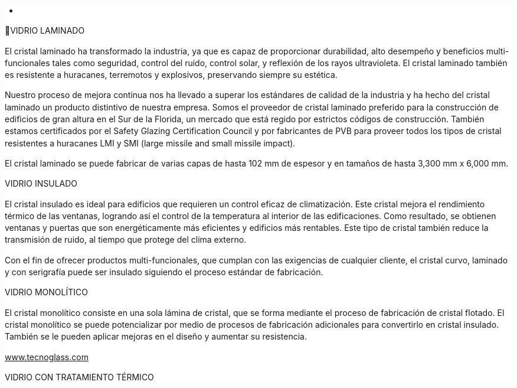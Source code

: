 *

VIDRIO
LAMINADO

El cristal laminado ha transformado la industria, ya que es capaz
de proporcionar durabilidad, alto desempeño y beneficios
multi-funcionales tales como seguridad, control del ruido,
control solar, y reflexión de los rayos ultravioleta. El cristal
laminado también es resistente a huracanes, terremotos y
explosivos, preservando siempre su estética.

Nuestro proceso de mejora continua nos ha llevado a superar los
estándares de calidad de la industria y ha hecho del cristal
laminado un producto distintivo de nuestra empresa. Somos el
proveedor de cristal laminado preferido para la construcción de
edificios de gran altura en el Sur de la Florida, un mercado que
está regido por estrictos códigos de construcción. También
estamos certificados por el Safety Glazing Certification Council y
por fabricantes de PVB  para proveer todos los tipos de cristal
resistentes a huracanes LMI y SMI (large missile and small missile
impact).

El cristal laminado se puede fabricar de varias capas de hasta 102
mm de espesor y en tamaños de hasta 3,300 mm x  6,000 mm.

VIDRIO
INSULADO

El cristal insulado es ideal para edificios que requieren un control
eficaz de climatización. Este cristal mejora el rendimiento térmico
de las ventanas, logrando así el control de la temperatura al
interior de las edificaciones. Como resultado, se obtienen ventanas
y puertas que son energéticamente más eficientes y edificios más
rentables. Este tipo de cristal también reduce la transmisión de
ruido, al tiempo que protege del clima externo.

Con el fin de ofrecer productos multi-funcionales, que cumplan
con las exigencias de cualquier cliente, el cristal curvo, laminado y
con serigrafía puede ser insulado siguiendo el proceso estándar de
fabricación.

VIDRIO
MONOLÍTICO

El cristal monolítico consiste en una sola lámina de cristal, que se
forma mediante el proceso de fabricación de cristal flotado. El
cristal monolítico se puede potencializar por medio de procesos
de fabricación adicionales para convertirlo en cristal insulado.
También se le pueden aplicar mejoras en el diseño y aumentar su
resistencia.

www.tecnoglass.com

VIDRIO CON
TRATAMIENTO TÉRMICO

